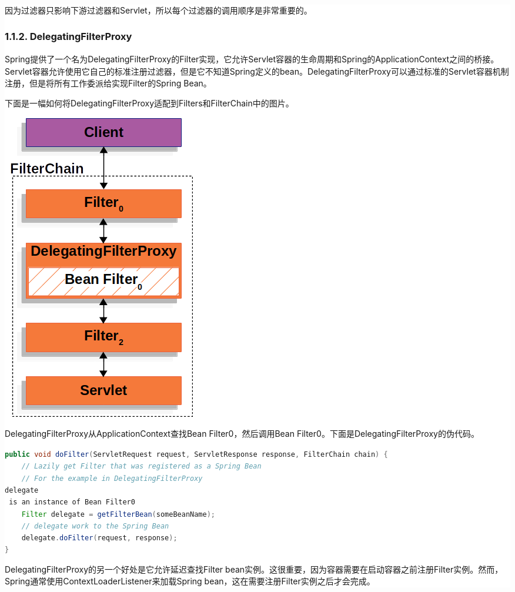 因为过滤器只影响下游过滤器和Servlet，所以每个过滤器的调用顺序是非常重要的。

### 1.1.2. DelegatingFilterProxy

Spring提供了一个名为DelegatingFilterProxy的Filter实现，它允许Servlet容器的生命周期和Spring的ApplicationContext之间的桥接。Servlet容器允许使用它自己的标准注册过滤器，但是它不知道Spring定义的bean。DelegatingFilterProxy可以通过标准的Servlet容器机制注册，但是将所有工作委派给实现Filter的Spring Bean。

下面是一幅如何将DelegatingFilterProxy适配到Filters和FilterChain中的图片。

![delegatingfilterproxy](delegatingfilterproxy.png)

DelegatingFilterProxy从ApplicationContext查找Bean Filter0，然后调用Bean Filter0。下面是DelegatingFilterProxy的伪代码。

```java
public void doFilter(ServletRequest request, ServletResponse response, FilterChain chain) {
	// Lazily get Filter that was registered as a Spring Bean
	// For the example in DelegatingFilterProxy 
delegate
 is an instance of Bean Filter0
	Filter delegate = getFilterBean(someBeanName);
	// delegate work to the Spring Bean
	delegate.doFilter(request, response);
}
```

DelegatingFilterProxy的另一个好处是它允许延迟查找Filter bean实例。这很重要，因为容器需要在启动容器之前注册Filter实例。然而，Spring通常使用ContextLoaderListener来加载Spring bean，这在需要注册Filter实例之后才会完成。
